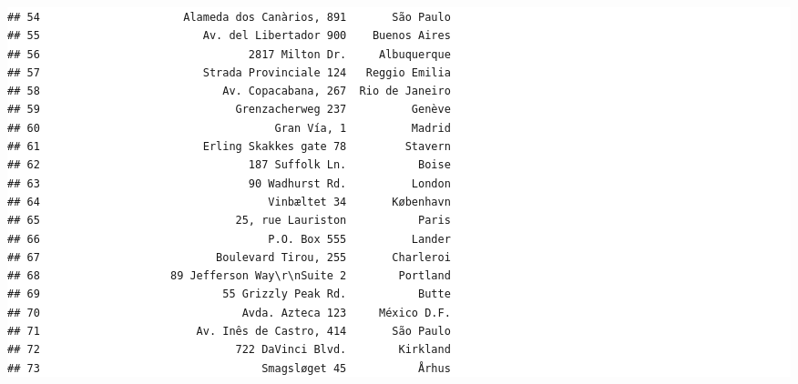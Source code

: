     ## 54                      Alameda dos Canàrios, 891       São Paulo
    ## 55                         Av. del Libertador 900    Buenos Aires
    ## 56                                2817 Milton Dr.     Albuquerque
    ## 57                         Strada Provinciale 124   Reggio Emilia
    ## 58                            Av. Copacabana, 267  Rio de Janeiro
    ## 59                              Grenzacherweg 237          Genève
    ## 60                                    Gran Vía, 1          Madrid
    ## 61                         Erling Skakkes gate 78         Stavern
    ## 62                                187 Suffolk Ln.           Boise
    ## 63                                90 Wadhurst Rd.          London
    ## 64                                   Vinbæltet 34       København
    ## 65                              25, rue Lauriston           Paris
    ## 66                                   P.O. Box 555          Lander
    ## 67                           Boulevard Tirou, 255       Charleroi
    ## 68                    89 Jefferson Way\r\nSuite 2        Portland
    ## 69                            55 Grizzly Peak Rd.           Butte
    ## 70                               Avda. Azteca 123     México D.F.
    ## 71                        Av. Inês de Castro, 414       São Paulo
    ## 72                              722 DaVinci Blvd.        Kirkland
    ## 73                                  Smagsløget 45           Århus